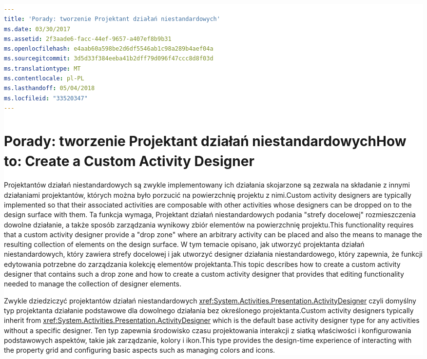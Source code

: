 ```yaml
---
title: 'Porady: tworzenie Projektant działań niestandardowych'
ms.date: 03/30/2017
ms.assetid: 2f3aade6-facc-44ef-9657-a407ef8b9b31
ms.openlocfilehash: e4aab60a598be2d6df5546ab1c98a289b4aef04a
ms.sourcegitcommit: 3d5d33f384eeba41b2dff79d096f47ccc8d8f03d
ms.translationtype: MT
ms.contentlocale: pl-PL
ms.lasthandoff: 05/04/2018
ms.locfileid: "33520347"
---
```

# <a name="how-to-create-a-custom-activity-designer"></a><span data-ttu-id="74dc3-102">Porady: tworzenie Projektant działań niestandardowych</span><span class="sxs-lookup"><span data-stu-id="74dc3-102">How to: Create a Custom Activity Designer</span></span>
<span data-ttu-id="74dc3-103">Projektantów działań niestandardowych są zwykle implementowany ich działania skojarzone są zezwala na składanie z innymi działaniami projektantów, których można było porzucić na powierzchnię projektu z nimi.</span><span class="sxs-lookup"><span data-stu-id="74dc3-103">Custom activity designers are typically implemented so that their associated activities are composable with other activities whose designers can be dropped on to the design surface with them.</span></span> <span data-ttu-id="74dc3-104">Ta funkcja wymaga, Projektant działań niestandardowych podania "strefy docelowej" rozmieszczenia dowolne działanie, a także sposób zarządzania wynikowy zbiór elementów na powierzchnię projektu.</span><span class="sxs-lookup"><span data-stu-id="74dc3-104">This functionality requires that a custom activity designer provide a "drop zone" where an arbitrary activity can be placed and also the means to manage the resulting collection of elements on the design surface.</span></span> <span data-ttu-id="74dc3-105">W tym temacie opisano, jak utworzyć projektanta działań niestandardowych, który zawiera strefy docelowej i jak utworzyć designer działania niestandardowego, który zapewnia, że funkcji edytowania potrzebne do zarządzania kolekcję elementów projektanta.</span><span class="sxs-lookup"><span data-stu-id="74dc3-105">This topic describes how to create a custom activity designer that contains such a drop zone and how to create a custom activity designer that provides that editing functionality needed to manage the collection of designer elements.</span></span>  
  
 <span data-ttu-id="74dc3-106">Zwykle dziedziczyć projektantów działań niestandardowych <xref:System.Activities.Presentation.ActivityDesigner> czyli domyślny typ projektanta działanie podstawowe dla dowolnego działania bez określonego projektanta.</span><span class="sxs-lookup"><span data-stu-id="74dc3-106">Custom activity designers typically inherit from <xref:System.Activities.Presentation.ActivityDesigner> which is the default base activity designer type for any activities without a specific designer.</span></span> <span data-ttu-id="74dc3-107">Ten typ zapewnia środowisko czasu projektowania interakcji z siatką właściwości i konfigurowania podstawowych aspektów, takie jak zarządzanie, kolory i ikon.</span><span class="sxs-lookup"><span data-stu-id="74dc3-107">This type provides the design-time experience of interacting with the property grid and configuring basic aspects such as managing colors and icons.</span></span>  
  